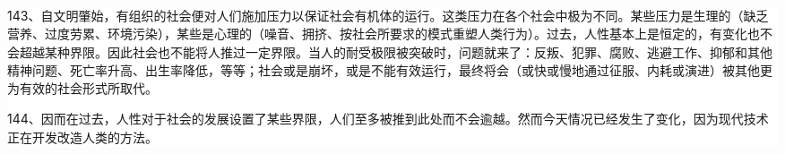143、自文明肇始，有组织的社会便对人们施加压力以保证社会有机体的运行。这类压力在各个社会中极为不同。某些压力是生理的（缺乏营养、过度劳累、环境污染），某些是心理的（噪音、拥挤、按社会所要求的模式重塑人类行为）。过去，人性基本上是恒定的，有变化也不会超越某种界限。因此社会也不能将人推过一定界限。当人的耐受极限被突破时，问题就来了：反叛、犯罪、腐败、逃避工作、抑郁和其他精神问题、死亡率升高、出生率降低，等等；社会或是崩坏，或是不能有效运行，最终将会（或快或慢地通过征服、内耗或演进）被其他更为有效的社会形式所取代。

144、因而在过去，人性对于社会的发展设置了某些界限，人们至多被推到此处而不会逾越。然而今天情况已经发生了变化，因为现代技术正在开发改造人类的方法。

